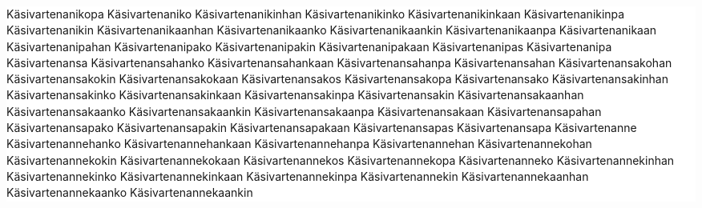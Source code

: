 Käsivartenanikopa
Käsivartenaniko
Käsivartenanikinhan
Käsivartenanikinko
Käsivartenanikinkaan
Käsivartenanikinpa
Käsivartenanikin
Käsivartenanikaanhan
Käsivartenanikaanko
Käsivartenanikaankin
Käsivartenanikaanpa
Käsivartenanikaan
Käsivartenanipahan
Käsivartenanipako
Käsivartenanipakin
Käsivartenanipakaan
Käsivartenanipas
Käsivartenanipa
Käsivartenansa
Käsivartenansahanko
Käsivartenansahankaan
Käsivartenansahanpa
Käsivartenansahan
Käsivartenansakohan
Käsivartenansakokin
Käsivartenansakokaan
Käsivartenansakos
Käsivartenansakopa
Käsivartenansako
Käsivartenansakinhan
Käsivartenansakinko
Käsivartenansakinkaan
Käsivartenansakinpa
Käsivartenansakin
Käsivartenansakaanhan
Käsivartenansakaanko
Käsivartenansakaankin
Käsivartenansakaanpa
Käsivartenansakaan
Käsivartenansapahan
Käsivartenansapako
Käsivartenansapakin
Käsivartenansapakaan
Käsivartenansapas
Käsivartenansapa
Käsivartenanne
Käsivartenannehanko
Käsivartenannehankaan
Käsivartenannehanpa
Käsivartenannehan
Käsivartenannekohan
Käsivartenannekokin
Käsivartenannekokaan
Käsivartenannekos
Käsivartenannekopa
Käsivartenanneko
Käsivartenannekinhan
Käsivartenannekinko
Käsivartenannekinkaan
Käsivartenannekinpa
Käsivartenannekin
Käsivartenannekaanhan
Käsivartenannekaanko
Käsivartenannekaankin